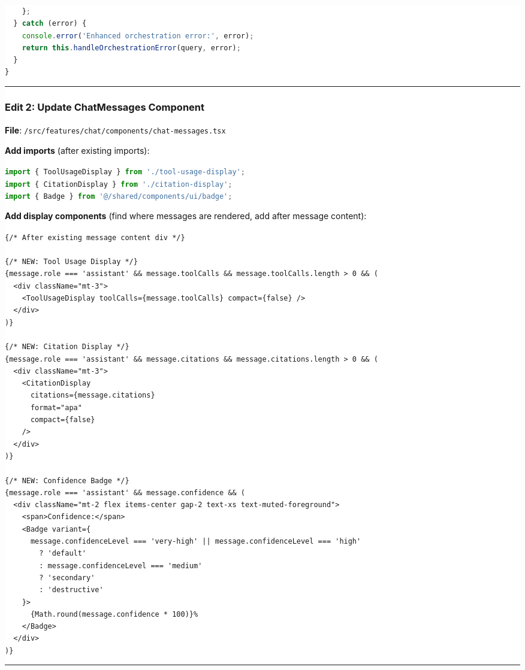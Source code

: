 ```typescript
    };
  } catch (error) {
    console.error('Enhanced orchestration error:', error);
    return this.handleOrchestrationError(query, error);
  }
}
```

---

### Edit 2: Update ChatMessages Component

**File**: `/src/features/chat/components/chat-messages.tsx`

**Add imports** (after existing imports):
```typescript
import { ToolUsageDisplay } from './tool-usage-display';
import { CitationDisplay } from './citation-display';
import { Badge } from '@/shared/components/ui/badge';
```

**Add display components** (find where messages are rendered, add after message content):
```tsx
{/* After existing message content div */}

{/* NEW: Tool Usage Display */}
{message.role === 'assistant' && message.toolCalls && message.toolCalls.length > 0 && (
  <div className="mt-3">
    <ToolUsageDisplay toolCalls={message.toolCalls} compact={false} />
  </div>
)}

{/* NEW: Citation Display */}
{message.role === 'assistant' && message.citations && message.citations.length > 0 && (
  <div className="mt-3">
    <CitationDisplay
      citations={message.citations}
      format="apa"
      compact={false}
    />
  </div>
)}

{/* NEW: Confidence Badge */}
{message.role === 'assistant' && message.confidence && (
  <div className="mt-2 flex items-center gap-2 text-xs text-muted-foreground">
    <span>Confidence:</span>
    <Badge variant={
      message.confidenceLevel === 'very-high' || message.confidenceLevel === 'high'
        ? 'default'
        : message.confidenceLevel === 'medium'
        ? 'secondary'
        : 'destructive'
    }>
      {Math.round(message.confidence * 100)}%
    </Badge>
  </div>
)}
```

---